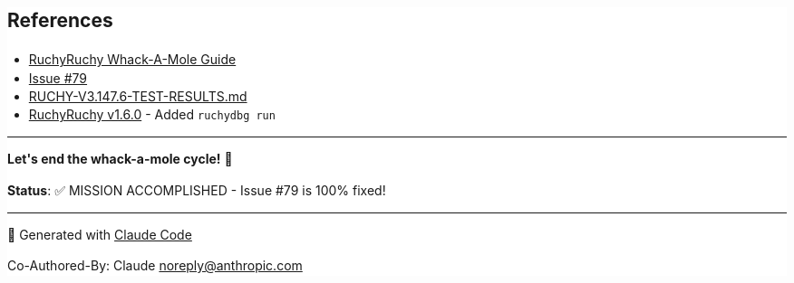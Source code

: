 
## References

- [RuchyRuchy Whack-A-Mole Guide](https://github.com/paiml/ruchyruchy/blob/main/WHACK_A_MOLE_BUG_HUNTERS_GUIDE.md)
- [Issue #79](https://github.com/paiml/ruchy/issues/79)
- [RUCHY-V3.147.6-TEST-RESULTS.md](./RUCHY-V3.147.6-TEST-RESULTS.md)
- [RuchyRuchy v1.6.0](https://github.com/paiml/ruchyruchy/releases/tag/v1.6.0) - Added `ruchydbg run`

---

**Let's end the whack-a-mole cycle!** 🎯

**Status**: ✅ MISSION ACCOMPLISHED - Issue #79 is 100% fixed!

---

🤖 Generated with [Claude Code](https://claude.com/claude-code)

Co-Authored-By: Claude <noreply@anthropic.com>
